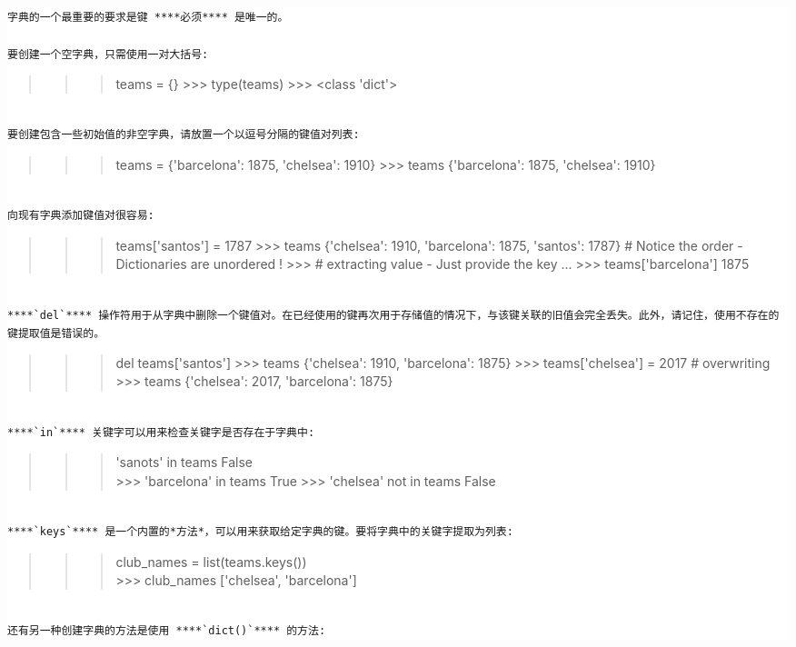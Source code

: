 ```
字典的一个最重要的要求是键 ****必须**** 是唯一的。

要创建一个空字典，只需使用一对大括号:

```
 >>> teams = {}
    >>> type(teams)
    >>> <class 'dict'>
```

要创建包含一些初始值的非空字典，请放置一个以逗号分隔的键值对列表:

```
 >>> teams = {'barcelona': 1875, 'chelsea': 1910}
    >>> teams
    {'barcelona': 1875, 'chelsea': 1910}
```

向现有字典添加键值对很容易:

```
 >>> teams['santos'] = 1787
    >>> teams
    {'chelsea': 1910, 'barcelona': 1875, 'santos': 1787} # Notice the order - Dictionaries are unordered !
    >>> # extracting value - Just provide the key
    ...
    >>> teams['barcelona']
    1875
```

****`del`**** 操作符用于从字典中删除一个键值对。在已经使用的键再次用于存储值的情况下，与该键关联的旧值会完全丢失。此外，请记住，使用不存在的键提取值是错误的。

```
 >>> del teams['santos']
    >>> teams
    {'chelsea': 1910, 'barcelona': 1875}
    >>> teams['chelsea'] = 2017 # overwriting    
    >>> teams
    {'chelsea': 2017, 'barcelona': 1875}
```

****`in`**** 关键字可以用来检查关键字是否存在于字典中:

```
 >>> 'sanots' in teams
    False    
    >>> 'barcelona' in teams
    True
    >>> 'chelsea' not in teams
    False
```

****`keys`**** 是一个内置的*方法*，可以用来获取给定字典的键。要将字典中的关键字提取为列表:

```
 >>> club_names = list(teams.keys())    
    >>> club_names
    ['chelsea', 'barcelona']
```

还有另一种创建字典的方法是使用 ****`dict()`**** 的方法:

```